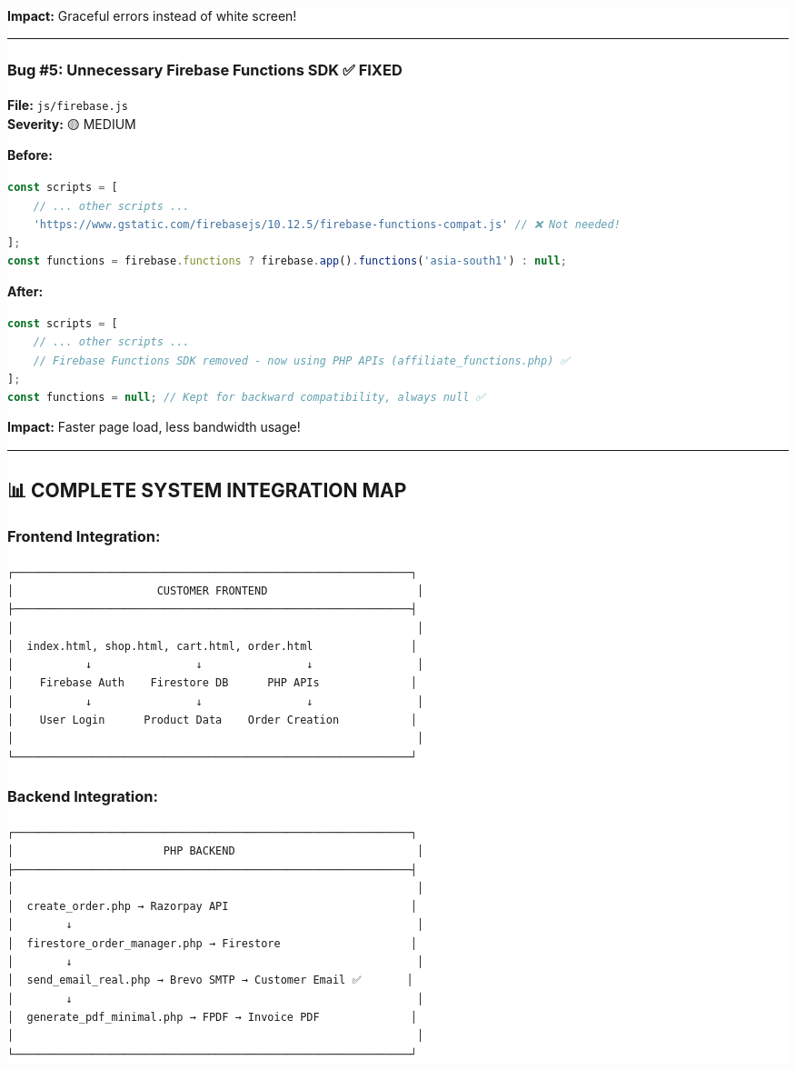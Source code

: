 **Impact:** Graceful errors instead of white screen!

---

### Bug #5: Unnecessary Firebase Functions SDK ✅ FIXED
**File:** `js/firebase.js`  
**Severity:** 🟡 MEDIUM

**Before:**
```javascript
const scripts = [
    // ... other scripts ...
    'https://www.gstatic.com/firebasejs/10.12.5/firebase-functions-compat.js' // ❌ Not needed!
];
const functions = firebase.functions ? firebase.app().functions('asia-south1') : null;
```

**After:**
```javascript
const scripts = [
    // ... other scripts ...
    // Firebase Functions SDK removed - now using PHP APIs (affiliate_functions.php) ✅
];
const functions = null; // Kept for backward compatibility, always null ✅
```

**Impact:** Faster page load, less bandwidth usage!

---

## 📊 COMPLETE SYSTEM INTEGRATION MAP

### Frontend Integration:

```
┌─────────────────────────────────────────────────────────────┐
│                      CUSTOMER FRONTEND                       │
├─────────────────────────────────────────────────────────────┤
│                                                              │
│  index.html, shop.html, cart.html, order.html               │
│           ↓                ↓                ↓                │
│    Firebase Auth    Firestore DB      PHP APIs              │
│           ↓                ↓                ↓                │
│    User Login      Product Data    Order Creation           │
│                                                              │
└─────────────────────────────────────────────────────────────┘
```

### Backend Integration:

```
┌─────────────────────────────────────────────────────────────┐
│                       PHP BACKEND                            │
├─────────────────────────────────────────────────────────────┤
│                                                              │
│  create_order.php → Razorpay API                            │
│        ↓                                                     │
│  firestore_order_manager.php → Firestore                    │
│        ↓                                                     │
│  send_email_real.php → Brevo SMTP → Customer Email ✅       │
│        ↓                                                     │
│  generate_pdf_minimal.php → FPDF → Invoice PDF              │
│                                                              │
└─────────────────────────────────────────────────────────────┘
```
